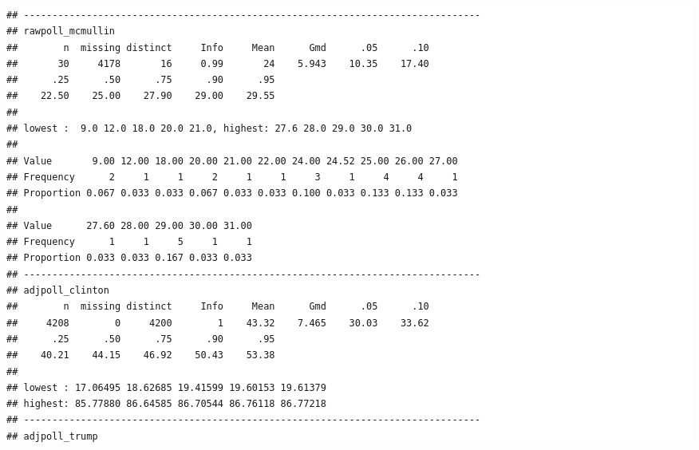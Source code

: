     ## --------------------------------------------------------------------------------
    ## rawpoll_mcmullin 
    ##        n  missing distinct     Info     Mean      Gmd      .05      .10 
    ##       30     4178       16     0.99       24    5.943    10.35    17.40 
    ##      .25      .50      .75      .90      .95 
    ##    22.50    25.00    27.90    29.00    29.55 
    ## 
    ## lowest :  9.0 12.0 18.0 20.0 21.0, highest: 27.6 28.0 29.0 30.0 31.0
    ##                                                                             
    ## Value       9.00 12.00 18.00 20.00 21.00 22.00 24.00 24.52 25.00 26.00 27.00
    ## Frequency      2     1     1     2     1     1     3     1     4     4     1
    ## Proportion 0.067 0.033 0.033 0.067 0.033 0.033 0.100 0.033 0.133 0.133 0.033
    ##                                         
    ## Value      27.60 28.00 29.00 30.00 31.00
    ## Frequency      1     1     5     1     1
    ## Proportion 0.033 0.033 0.167 0.033 0.033
    ## --------------------------------------------------------------------------------
    ## adjpoll_clinton 
    ##        n  missing distinct     Info     Mean      Gmd      .05      .10 
    ##     4208        0     4200        1    43.32    7.465    30.03    33.62 
    ##      .25      .50      .75      .90      .95 
    ##    40.21    44.15    46.92    50.43    53.38 
    ## 
    ## lowest : 17.06495 18.62685 19.41599 19.60153 19.61379
    ## highest: 85.77880 86.64585 86.70544 86.76118 86.77218
    ## --------------------------------------------------------------------------------
    ## adjpoll_trump 